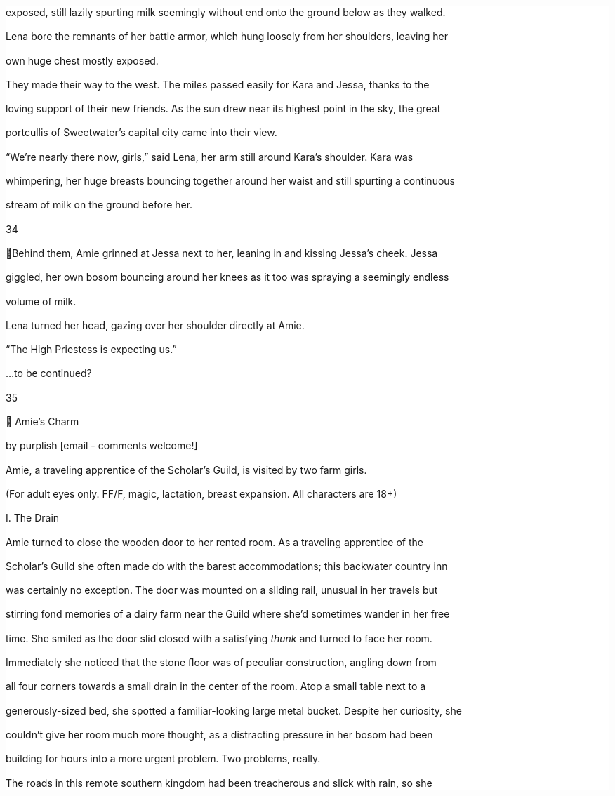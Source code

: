 exposed, still lazily spurting milk seemingly without end onto the ground below as they walked. 

Lena bore the remnants of her battle armor, which hung loosely from her shoulders, leaving her 

own huge chest mostly exposed.

They made their way to the west. The miles passed easily for Kara and Jessa, thanks to the 

loving support of their new friends. As the sun drew near its highest point in the sky, the great 

portcullis of Sweetwater’s capital city came into their view.

“We’re nearly there now, girls,” said Lena, her arm still around Kara’s shoulder. Kara was 

whimpering, her huge breasts bouncing together around her waist and still spurting a continuous 

stream of milk on the ground before her. 

34

Behind them, Amie grinned at Jessa next to her, leaning in and kissing Jessa’s cheek. Jessa 

giggled, her own bosom bouncing around her knees as it too was spraying a seemingly endless 

volume of milk. 

Lena turned her head, gazing over her shoulder directly at Amie.

“The High Priestess is expecting us.”

…to be continued?

35


Amie’s Charm

by purplish [email - comments welcome!]

Amie, a traveling apprentice of the Scholar’s Guild, is visited by two farm girls.

(For adult eyes only. FF/F, magic, lactation, breast expansion. All characters are 18+)

I. The Drain 

Amie turned to close the wooden door to her rented room. As a traveling apprentice of the 

Scholar’s Guild she often made do with the barest accommodations; this backwater country inn 

was certainly no exception. The door was mounted on a sliding rail, unusual in her travels but 

stirring fond memories of a dairy farm near the Guild where she’d sometimes wander in her free 

time. She smiled as the door slid closed with a satisfying *thunk* and turned to face her room. 

Immediately she noticed that the stone ﬂoor was of peculiar construction, angling down from 

all four corners towards a small drain in the center of the room. Atop a small table next to a 

generously-sized bed, she spotted a familiar-looking large metal bucket. Despite her curiosity, she 

couldn’t give her room much more thought, as a distracting pressure in her bosom had been 

building for hours into a more urgent problem. Two problems, really.

The roads in this remote southern kingdom had been treacherous and slick with rain, so she 

